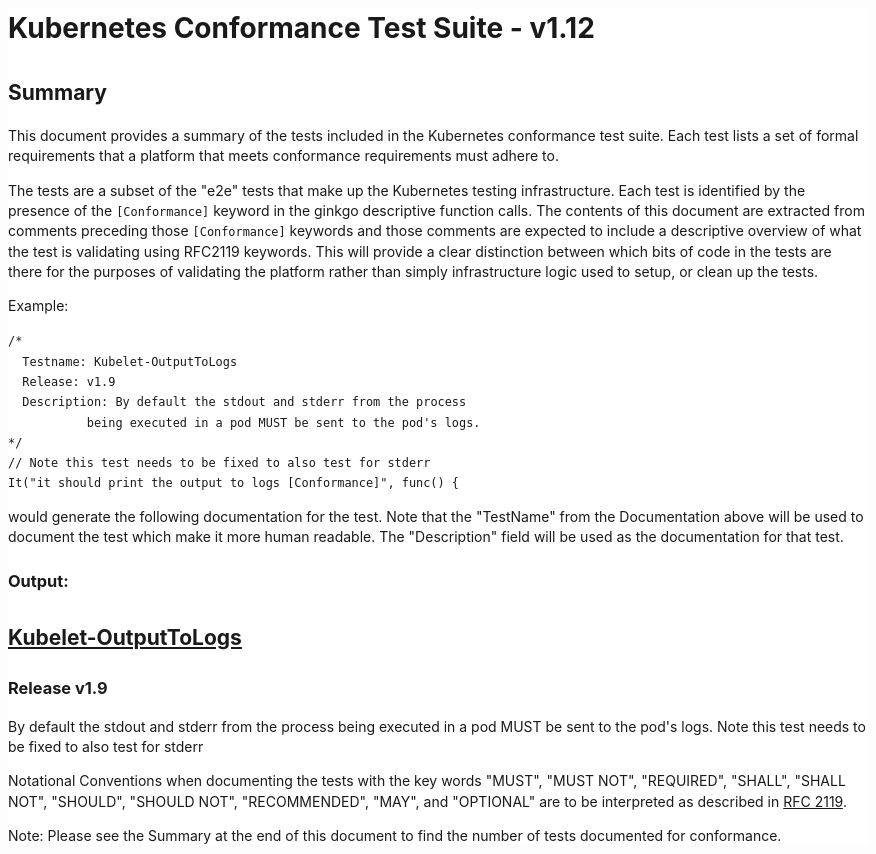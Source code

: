 # Kubernetes Conformance Test Suite -  v1.12

## **Summary**
This document provides a summary of the tests included in the Kubernetes conformance test suite.
Each test lists a set of formal requirements that a platform that meets conformance requirements must adhere to.

The tests are a subset of the "e2e" tests that make up the Kubernetes testing infrastructure.
Each test is identified by the presence of the `[Conformance]` keyword in the ginkgo descriptive function calls.
The contents of this document are extracted from comments preceding those `[Conformance]` keywords
and those comments are expected to include a descriptive overview of what the test is validating using
RFC2119 keywords. This will provide a clear distinction between which bits of code in the tests are
there for the purposes of validating the platform rather than simply infrastructure logic used to setup, or
clean up the tests.

Example:
```
/*
  Testname: Kubelet-OutputToLogs
  Release: v1.9
  Description: By default the stdout and stderr from the process
           being executed in a pod MUST be sent to the pod's logs.
*/
// Note this test needs to be fixed to also test for stderr
It("it should print the output to logs [Conformance]", func() {
```

would generate the following documentation for the test. Note that the "TestName" from the Documentation above will
be used to document the test which make it more human readable. The "Description" field will be used as the
documentation for that test.

### **Output:**
## [Kubelet-OutputToLogs](https://github.com/kubernetes/kubernetes/blob/release-1.9/test/e2e_node/kubelet_test.go#L42)

### Release v1.9
By default the stdout and stderr from the process
being executed in a pod MUST be sent to the pod's logs.
Note this test needs to be fixed to also test for stderr

Notational Conventions when documenting the tests with the key words "MUST", "MUST NOT", "REQUIRED", "SHALL", "SHALL NOT", "SHOULD", "SHOULD NOT", "RECOMMENDED", "MAY", and "OPTIONAL" are to be interpreted as described in [RFC 2119](https://tools.ietf.org/html/rfc2119).

Note: Please see the Summary at the end of this document to find the number of tests documented for conformance.
